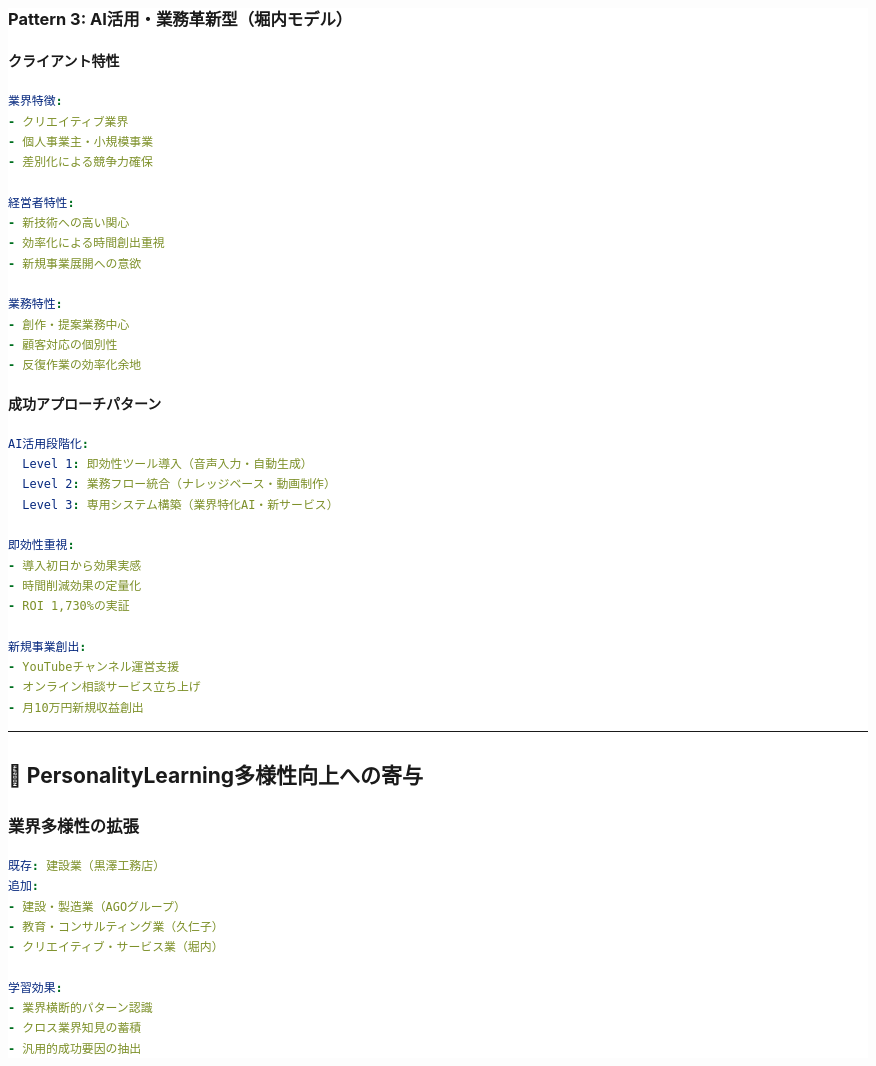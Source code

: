 ### **Pattern 3: AI活用・業務革新型（堀内モデル）**

#### **クライアント特性**
```yaml
業界特徴:
- クリエイティブ業界
- 個人事業主・小規模事業
- 差別化による競争力確保

経営者特性:
- 新技術への高い関心
- 効率化による時間創出重視
- 新規事業展開への意欲

業務特性:
- 創作・提案業務中心
- 顧客対応の個別性
- 反復作業の効率化余地
```

#### **成功アプローチパターン**
```yaml
AI活用段階化:
  Level 1: 即効性ツール導入（音声入力・自動生成）
  Level 2: 業務フロー統合（ナレッジベース・動画制作）
  Level 3: 専用システム構築（業界特化AI・新サービス）

即効性重視:
- 導入初日から効果実感
- 時間削減効果の定量化
- ROI 1,730%の実証

新規事業創出:
- YouTubeチャンネル運営支援
- オンライン相談サービス立ち上げ
- 月10万円新規収益創出
```

---

## 🧠 **PersonalityLearning多様性向上への寄与**

### **業界多様性の拡張**
```yaml
既存: 建設業（黒澤工務店）
追加:
- 建設・製造業（AGOグループ）
- 教育・コンサルティング業（久仁子）
- クリエイティブ・サービス業（堀内）

学習効果:
- 業界横断的パターン認識
- クロス業界知見の蓄積
- 汎用的成功要因の抽出
```
